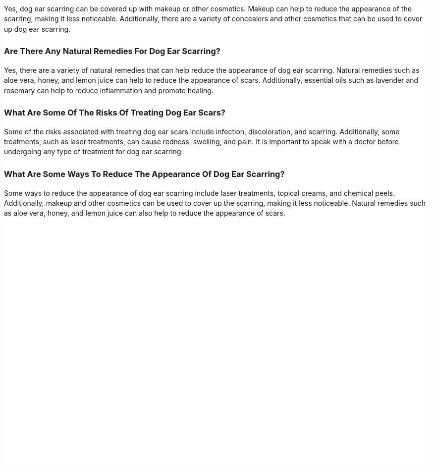 Yes, dog ear scarring can be covered up with makeup or other cosmetics. Makeup can help to reduce the appearance of the scarring, making it less noticeable. Additionally, there are a variety of concealers and other cosmetics that can be used to cover up dog ear scarring. 

<h3>Are There Any Natural Remedies For Dog Ear Scarring?</h3>

Yes, there are a variety of natural remedies that can help reduce the appearance of dog ear scarring. Natural remedies such as aloe vera, honey, and lemon juice can help to reduce the appearance of scars. Additionally, essential oils such as lavender and rosemary can help to reduce inflammation and promote healing. 

<h3>What Are Some Of The Risks Of Treating Dog Ear Scars?</h3>

Some of the risks associated with treating dog ear scars include infection, discoloration, and scarring. Additionally, some treatments, such as laser treatments, can cause redness, swelling, and pain. It is important to speak with a doctor before undergoing any type of treatment for dog ear scarring. 

<h3>What Are Some Ways To Reduce The Appearance Of Dog Ear Scarring?</h3>

Some ways to reduce the appearance of dog ear scarring include laser treatments, topical creams, and chemical peels. Additionally, makeup and other cosmetics can be used to cover up the scarring, making it less noticeable. Natural remedies such as aloe vera, honey, and lemon juice can also help to reduce the appearance of scars.

<div style="position: relative; padding-bottom: 56.25%; overflow: hidden"><iframe src="https://www.youtube.com/embed/_ZDbB3ISbEk" frameborder="0" allow="accelerometer; autoplay; clipboard-write; encrypted-media; gyroscope; picture-in-picture; web-share" allowfullscreen style="position: absolute; top: 0; left: 0; width: 100%; height: 100%;"></iframe>
</div>